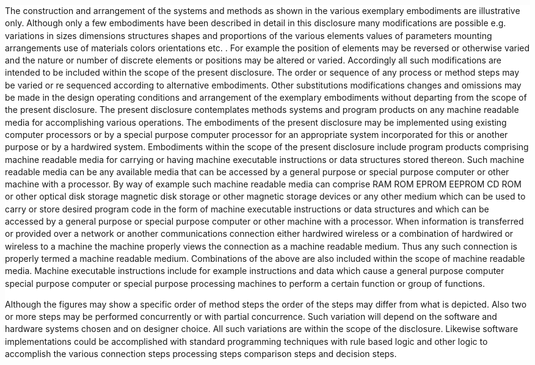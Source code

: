 The construction and arrangement of the systems and methods as shown in the various exemplary embodiments are illustrative only. Although only a few embodiments have been described in detail in this disclosure many modifications are possible e.g. variations in sizes dimensions structures shapes and proportions of the various elements values of parameters mounting arrangements use of materials colors orientations etc. . For example the position of elements may be reversed or otherwise varied and the nature or number of discrete elements or positions may be altered or varied. Accordingly all such modifications are intended to be included within the scope of the present disclosure. The order or sequence of any process or method steps may be varied or re sequenced according to alternative embodiments. Other substitutions modifications changes and omissions may be made in the design operating conditions and arrangement of the exemplary embodiments without departing from the scope of the present disclosure. The present disclosure contemplates methods systems and program products on any machine readable media for accomplishing various operations. The embodiments of the present disclosure may be implemented using existing computer processors or by a special purpose computer processor for an appropriate system incorporated for this or another purpose or by a hardwired system. Embodiments within the scope of the present disclosure include program products comprising machine readable media for carrying or having machine executable instructions or data structures stored thereon. Such machine readable media can be any available media that can be accessed by a general purpose or special purpose computer or other machine with a processor. By way of example such machine readable media can comprise RAM ROM EPROM EEPROM CD ROM or other optical disk storage magnetic disk storage or other magnetic storage devices or any other medium which can be used to carry or store desired program code in the form of machine executable instructions or data structures and which can be accessed by a general purpose or special purpose computer or other machine with a processor. When information is transferred or provided over a network or another communications connection either hardwired wireless or a combination of hardwired or wireless to a machine the machine properly views the connection as a machine readable medium. Thus any such connection is properly termed a machine readable medium. Combinations of the above are also included within the scope of machine readable media. Machine executable instructions include for example instructions and data which cause a general purpose computer special purpose computer or special purpose processing machines to perform a certain function or group of functions.

Although the figures may show a specific order of method steps the order of the steps may differ from what is depicted. Also two or more steps may be performed concurrently or with partial concurrence. Such variation will depend on the software and hardware systems chosen and on designer choice. All such variations are within the scope of the disclosure. Likewise software implementations could be accomplished with standard programming techniques with rule based logic and other logic to accomplish the various connection steps processing steps comparison steps and decision steps.

